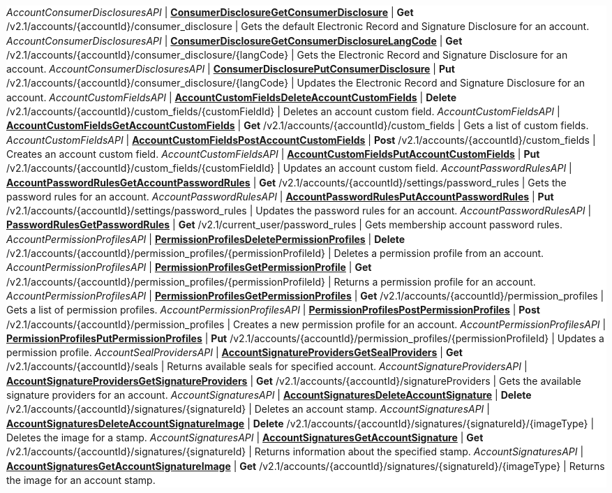 *AccountConsumerDisclosuresAPI* | [**ConsumerDisclosureGetConsumerDisclosure**](docs/AccountConsumerDisclosuresAPI.md#consumerdisclosuregetconsumerdisclosure) | **Get** /v2.1/accounts/{accountId}/consumer_disclosure | Gets the default Electronic Record and Signature Disclosure for an account.
*AccountConsumerDisclosuresAPI* | [**ConsumerDisclosureGetConsumerDisclosureLangCode**](docs/AccountConsumerDisclosuresAPI.md#consumerdisclosuregetconsumerdisclosurelangcode) | **Get** /v2.1/accounts/{accountId}/consumer_disclosure/{langCode} | Gets the Electronic Record and Signature Disclosure for an account.
*AccountConsumerDisclosuresAPI* | [**ConsumerDisclosurePutConsumerDisclosure**](docs/AccountConsumerDisclosuresAPI.md#consumerdisclosureputconsumerdisclosure) | **Put** /v2.1/accounts/{accountId}/consumer_disclosure/{langCode} | Updates the Electronic Record and Signature Disclosure for an account.
*AccountCustomFieldsAPI* | [**AccountCustomFieldsDeleteAccountCustomFields**](docs/AccountCustomFieldsAPI.md#accountcustomfieldsdeleteaccountcustomfields) | **Delete** /v2.1/accounts/{accountId}/custom_fields/{customFieldId} | Deletes an account custom field.
*AccountCustomFieldsAPI* | [**AccountCustomFieldsGetAccountCustomFields**](docs/AccountCustomFieldsAPI.md#accountcustomfieldsgetaccountcustomfields) | **Get** /v2.1/accounts/{accountId}/custom_fields | Gets a list of custom fields.
*AccountCustomFieldsAPI* | [**AccountCustomFieldsPostAccountCustomFields**](docs/AccountCustomFieldsAPI.md#accountcustomfieldspostaccountcustomfields) | **Post** /v2.1/accounts/{accountId}/custom_fields | Creates an account custom field.
*AccountCustomFieldsAPI* | [**AccountCustomFieldsPutAccountCustomFields**](docs/AccountCustomFieldsAPI.md#accountcustomfieldsputaccountcustomfields) | **Put** /v2.1/accounts/{accountId}/custom_fields/{customFieldId} | Updates an account custom field.
*AccountPasswordRulesAPI* | [**AccountPasswordRulesGetAccountPasswordRules**](docs/AccountPasswordRulesAPI.md#accountpasswordrulesgetaccountpasswordrules) | **Get** /v2.1/accounts/{accountId}/settings/password_rules | Gets the password rules for an account.
*AccountPasswordRulesAPI* | [**AccountPasswordRulesPutAccountPasswordRules**](docs/AccountPasswordRulesAPI.md#accountpasswordrulesputaccountpasswordrules) | **Put** /v2.1/accounts/{accountId}/settings/password_rules | Updates the password rules for an account.
*AccountPasswordRulesAPI* | [**PasswordRulesGetPasswordRules**](docs/AccountPasswordRulesAPI.md#passwordrulesgetpasswordrules) | **Get** /v2.1/current_user/password_rules | Gets membership account password rules.
*AccountPermissionProfilesAPI* | [**PermissionProfilesDeletePermissionProfiles**](docs/AccountPermissionProfilesAPI.md#permissionprofilesdeletepermissionprofiles) | **Delete** /v2.1/accounts/{accountId}/permission_profiles/{permissionProfileId} | Deletes a permission profile from an account.
*AccountPermissionProfilesAPI* | [**PermissionProfilesGetPermissionProfile**](docs/AccountPermissionProfilesAPI.md#permissionprofilesgetpermissionprofile) | **Get** /v2.1/accounts/{accountId}/permission_profiles/{permissionProfileId} | Returns a permission profile for an account.
*AccountPermissionProfilesAPI* | [**PermissionProfilesGetPermissionProfiles**](docs/AccountPermissionProfilesAPI.md#permissionprofilesgetpermissionprofiles) | **Get** /v2.1/accounts/{accountId}/permission_profiles | Gets a list of permission profiles.
*AccountPermissionProfilesAPI* | [**PermissionProfilesPostPermissionProfiles**](docs/AccountPermissionProfilesAPI.md#permissionprofilespostpermissionprofiles) | **Post** /v2.1/accounts/{accountId}/permission_profiles | Creates a new permission profile for an account.
*AccountPermissionProfilesAPI* | [**PermissionProfilesPutPermissionProfiles**](docs/AccountPermissionProfilesAPI.md#permissionprofilesputpermissionprofiles) | **Put** /v2.1/accounts/{accountId}/permission_profiles/{permissionProfileId} | Updates a permission profile.
*AccountSealProvidersAPI* | [**AccountSignatureProvidersGetSealProviders**](docs/AccountSealProvidersAPI.md#accountsignatureprovidersgetsealproviders) | **Get** /v2.1/accounts/{accountId}/seals | Returns available seals for specified account.
*AccountSignatureProvidersAPI* | [**AccountSignatureProvidersGetSignatureProviders**](docs/AccountSignatureProvidersAPI.md#accountsignatureprovidersgetsignatureproviders) | **Get** /v2.1/accounts/{accountId}/signatureProviders | Gets the available signature providers for an account.
*AccountSignaturesAPI* | [**AccountSignaturesDeleteAccountSignature**](docs/AccountSignaturesAPI.md#accountsignaturesdeleteaccountsignature) | **Delete** /v2.1/accounts/{accountId}/signatures/{signatureId} | Deletes an account stamp.
*AccountSignaturesAPI* | [**AccountSignaturesDeleteAccountSignatureImage**](docs/AccountSignaturesAPI.md#accountsignaturesdeleteaccountsignatureimage) | **Delete** /v2.1/accounts/{accountId}/signatures/{signatureId}/{imageType} | Deletes the image for a stamp.
*AccountSignaturesAPI* | [**AccountSignaturesGetAccountSignature**](docs/AccountSignaturesAPI.md#accountsignaturesgetaccountsignature) | **Get** /v2.1/accounts/{accountId}/signatures/{signatureId} | Returns information about the specified stamp.
*AccountSignaturesAPI* | [**AccountSignaturesGetAccountSignatureImage**](docs/AccountSignaturesAPI.md#accountsignaturesgetaccountsignatureimage) | **Get** /v2.1/accounts/{accountId}/signatures/{signatureId}/{imageType} | Returns the image for an account stamp.